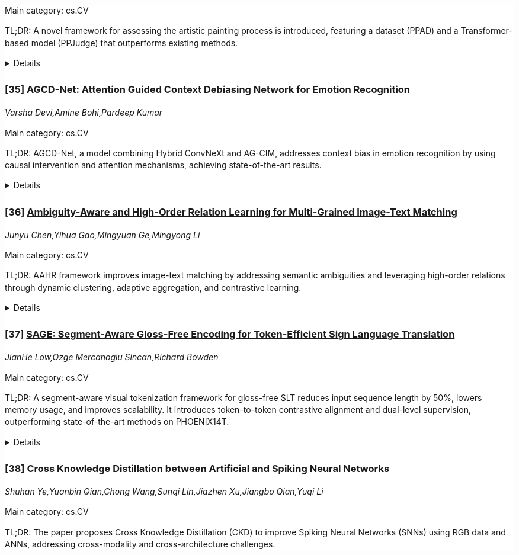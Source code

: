 Main category: cs.CV

TL;DR: A novel framework for assessing the artistic painting process is introduced, featuring a dataset (PPAD) and a Transformer-based model (PPJudge) that outperforms existing methods.


<details><summary>Details</summary></details>


### [35] [AGCD-Net: Attention Guided Context Debiasing Network for Emotion Recognition](https://arxiv.org/abs/2507.09248)
*Varsha Devi,Amine Bohi,Pardeep Kumar*

Main category: cs.CV

TL;DR: AGCD-Net, a model combining Hybrid ConvNeXt and AG-CIM, addresses context bias in emotion recognition by using causal intervention and attention mechanisms, achieving state-of-the-art results.


<details><summary>Details</summary></details>


### [36] [Ambiguity-Aware and High-Order Relation Learning for Multi-Grained Image-Text Matching](https://arxiv.org/abs/2507.09256)
*Junyu Chen,Yihua Gao,Mingyuan Ge,Mingyong Li*

Main category: cs.CV

TL;DR: AAHR framework improves image-text matching by addressing semantic ambiguities and leveraging high-order relations through dynamic clustering, adaptive aggregation, and contrastive learning.


<details><summary>Details</summary></details>


### [37] [SAGE: Segment-Aware Gloss-Free Encoding for Token-Efficient Sign Language Translation](https://arxiv.org/abs/2507.09266)
*JianHe Low,Ozge Mercanoglu Sincan,Richard Bowden*

Main category: cs.CV

TL;DR: A segment-aware visual tokenization framework for gloss-free SLT reduces input sequence length by 50%, lowers memory usage, and improves scalability. It introduces token-to-token contrastive alignment and dual-level supervision, outperforming state-of-the-art methods on PHOENIX14T.


<details><summary>Details</summary></details>


### [38] [Cross Knowledge Distillation between Artificial and Spiking Neural Networks](https://arxiv.org/abs/2507.09269)
*Shuhan Ye,Yuanbin Qian,Chong Wang,Sunqi Lin,Jiazhen Xu,Jiangbo Qian,Yuqi Li*

Main category: cs.CV

TL;DR: The paper proposes Cross Knowledge Distillation (CKD) to improve Spiking Neural Networks (SNNs) using RGB data and ANNs, addressing cross-modality and cross-architecture challenges.
